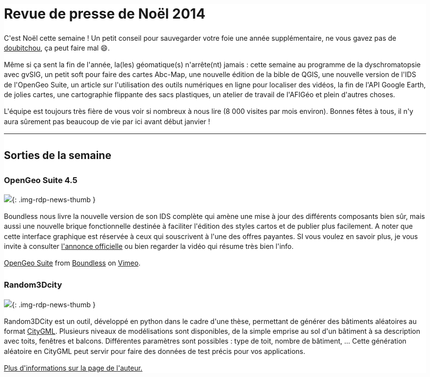 # Revue de presse de Noël 2014

C'est Noël cette semaine ! Un petit conseil pour sauvegarder votre foie une année supplémentaire, ne vous gavez pas de [doubitchou](https://www.youtube.com/watch?v=GwzWjJeYeRs), ça peut faire mal :smile:.

Même si ça sent la fin de l'année, la(les) géomatique(s) n'arrête(nt) jamais : cette semaine au programme de la dyschromatopsie avec gvSIG, un petit soft pour faire des cartes Abc-Map, une nouvelle édition de la bible de QGIS, une nouvelle version de l'IDS de l'OpenGeo Suite, un article sur l'utilisation des outils numériques en ligne pour localiser des vidéos, la fin de l'API Google Earth, de jolies cartes, une cartographie flippante des sacs plastiques, un atelier de travail de l'AFIGéo et plein d'autres choses.

L'équipe est toujours très fière de vous voir si nombreux à nous lire (8 000 visites par mois environ). Bonnes fêtes à tous, il n'y aura sûrement pas beaucoup de vie par ici avant début janvier !

----

## Sorties de la semaine

### OpenGeo Suite 4.5

![](https://cdn.geotribu.fr/img/logos-icones/logiciels_librairies/opengeosuite.png){: .img-rdp-news-thumb }

Boundless nous livre la nouvelle version de son IDS complète qui amène une mise à jour des différents composants bien sûr, mais aussi une nouvelle brique fonctionnelle destinée à faciliter l'édition des styles cartos et de publier plus facilement. A noter que cette interface graphique est réservée à ceux qui souscrivent à l'une des offres payantes. SI vous voulez en savoir plus, je vous invite à consulter [l'annonce officielle](http://boundlessgeo.com/2014/12/opengeo-suite-4-5-released/) ou bien regarder la vidéo qui résume très bien l'info.

<iframe src="//player.vimeo.com/video/97134667?title=0&amp;byline=0&amp;portrait=0&amp;color=7eb5d3" frameborder="0" height="281" width="500"></iframe>

[OpenGeo Suite](http://vimeo.com/97134667) from [Boundless](http://vimeo.com/boundlessgeo) on [Vimeo](https://vimeo.com).

### Random3Dcity

![](https://cdn.geotribu.fr/img/logos-icones/logiciels_librairies/citygml.gif){: .img-rdp-news-thumb }

Random3DCity est un outil, développé en python dans le cadre d'une thèse, permettant de générer des bâtiments aléatoires au format [CityGML](https://en.wikipedia.org/wiki/CityGML). Plusieurs niveaux de modélisations sont disponibles, de la simple emprise au sol d'un bâtiment à sa description avec toits, fenêtres et balcons. Différentes paramètres sont possibles : type de toit, nombre de bâtiment, ... Cette génération aléatoire en CityGML peut servir pour faire des données de test précis pour vos applications.

[Plus d'informations sur la page de l'auteur.](http://3dgeoinfo.bk.tudelft.nl/biljecki/Random3Dcity.html)

<iframe src="https://player.vimeo.com/video/91289285" width="640" height="360" frameborder="0" allow="autoplay; fullscreen" allowfullscreen></iframe>
